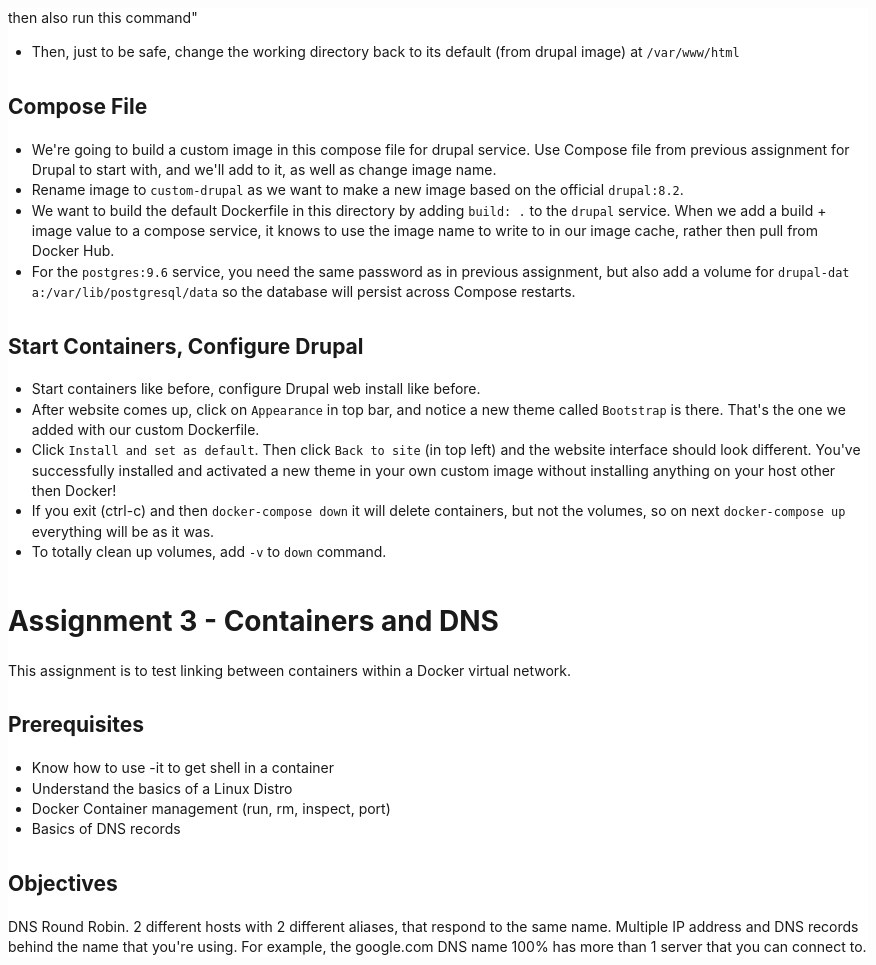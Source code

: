   then also run this command"
- Then, just to be safe, change the working directory back to its default (from
  drupal image) at `/var/www/html`

## Compose File
- We're going to build a custom image in this compose file for drupal service.
  Use Compose file from previous assignment for Drupal to start with, and we'll
  add to it, as well as change image name.
- Rename image to `custom-drupal` as we want to make a new image based on the
  official `drupal:8.2`.
- We want to build the default Dockerfile in this directory by adding `build: .`
  to the `drupal` service. When we add a build + image value to a compose
  service, it knows to use the image name to write to in our image cache, rather
  then pull from Docker Hub.
- For the `postgres:9.6` service, you need the same password as in previous
  assignment, but also add a volume for `drupal-data:/var/lib/postgresql/data`
  so the database will persist across Compose restarts.

## Start Containers, Configure Drupal
- Start containers like before, configure Drupal web install like before.
- After website comes up, click on `Appearance` in top bar, and notice a new
  theme called `Bootstrap` is there. That's the one we added with our custom
  Dockerfile.
- Click `Install and set as default`. Then click `Back to site` (in top left)
  and the website interface should look different. You've successfully installed
  and activated a new theme in your own custom image without installing anything
  on your host other then Docker!
- If you exit (ctrl-c) and then `docker-compose down` it will delete containers,
  but not the volumes, so on next `docker-compose up` everything will be as it
  was.
- To totally clean up volumes, add `-v` to `down` command.
# Assignment 3 - Containers and DNS

This assignment is to test linking between containers within a Docker virtual
network.

## Prerequisites

- Know how to use -it to get shell in a container
- Understand the basics of a Linux Distro
- Docker Container management (run, rm, inspect, port)
- Basics of DNS records

## Objectives

DNS Round Robin. 2 different hosts with 2 different aliases, that respond to the
same name. Multiple IP address and DNS records behind the name that you're
using. For example, the google.com DNS name 100% has more than 1 server that you
can connect to.
